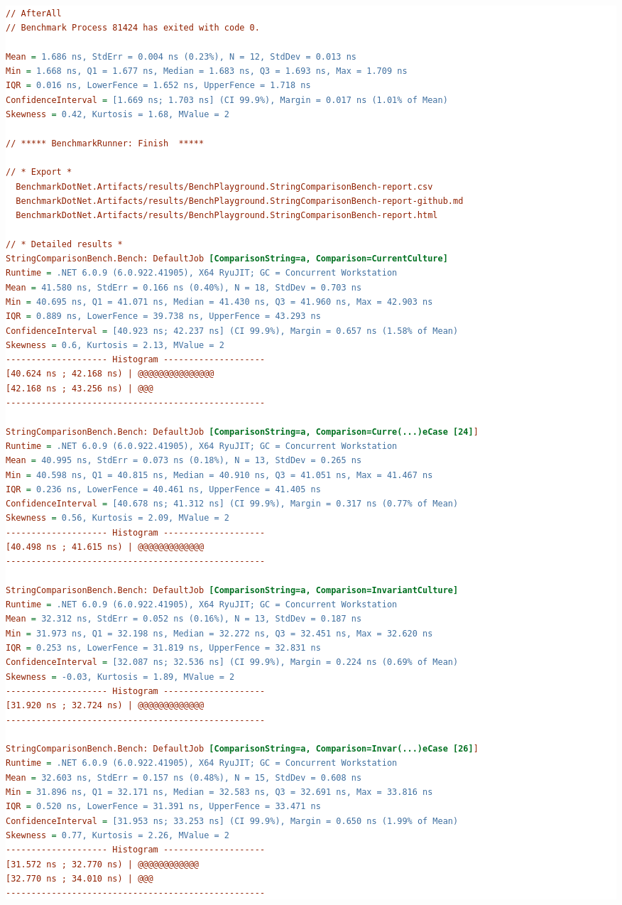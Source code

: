 ```ini
// AfterAll
// Benchmark Process 81424 has exited with code 0.

Mean = 1.686 ns, StdErr = 0.004 ns (0.23%), N = 12, StdDev = 0.013 ns
Min = 1.668 ns, Q1 = 1.677 ns, Median = 1.683 ns, Q3 = 1.693 ns, Max = 1.709 ns
IQR = 0.016 ns, LowerFence = 1.652 ns, UpperFence = 1.718 ns
ConfidenceInterval = [1.669 ns; 1.703 ns] (CI 99.9%), Margin = 0.017 ns (1.01% of Mean)
Skewness = 0.42, Kurtosis = 1.68, MValue = 2

// ***** BenchmarkRunner: Finish  *****

// * Export *
  BenchmarkDotNet.Artifacts/results/BenchPlayground.StringComparisonBench-report.csv
  BenchmarkDotNet.Artifacts/results/BenchPlayground.StringComparisonBench-report-github.md
  BenchmarkDotNet.Artifacts/results/BenchPlayground.StringComparisonBench-report.html

// * Detailed results *
StringComparisonBench.Bench: DefaultJob [ComparisonString=a, Comparison=CurrentCulture]
Runtime = .NET 6.0.9 (6.0.922.41905), X64 RyuJIT; GC = Concurrent Workstation
Mean = 41.580 ns, StdErr = 0.166 ns (0.40%), N = 18, StdDev = 0.703 ns
Min = 40.695 ns, Q1 = 41.071 ns, Median = 41.430 ns, Q3 = 41.960 ns, Max = 42.903 ns
IQR = 0.889 ns, LowerFence = 39.738 ns, UpperFence = 43.293 ns
ConfidenceInterval = [40.923 ns; 42.237 ns] (CI 99.9%), Margin = 0.657 ns (1.58% of Mean)
Skewness = 0.6, Kurtosis = 2.13, MValue = 2
-------------------- Histogram --------------------
[40.624 ns ; 42.168 ns) | @@@@@@@@@@@@@@@
[42.168 ns ; 43.256 ns) | @@@
---------------------------------------------------

StringComparisonBench.Bench: DefaultJob [ComparisonString=a, Comparison=Curre(...)eCase [24]]
Runtime = .NET 6.0.9 (6.0.922.41905), X64 RyuJIT; GC = Concurrent Workstation
Mean = 40.995 ns, StdErr = 0.073 ns (0.18%), N = 13, StdDev = 0.265 ns
Min = 40.598 ns, Q1 = 40.815 ns, Median = 40.910 ns, Q3 = 41.051 ns, Max = 41.467 ns
IQR = 0.236 ns, LowerFence = 40.461 ns, UpperFence = 41.405 ns
ConfidenceInterval = [40.678 ns; 41.312 ns] (CI 99.9%), Margin = 0.317 ns (0.77% of Mean)
Skewness = 0.56, Kurtosis = 2.09, MValue = 2
-------------------- Histogram --------------------
[40.498 ns ; 41.615 ns) | @@@@@@@@@@@@@
---------------------------------------------------

StringComparisonBench.Bench: DefaultJob [ComparisonString=a, Comparison=InvariantCulture]
Runtime = .NET 6.0.9 (6.0.922.41905), X64 RyuJIT; GC = Concurrent Workstation
Mean = 32.312 ns, StdErr = 0.052 ns (0.16%), N = 13, StdDev = 0.187 ns
Min = 31.973 ns, Q1 = 32.198 ns, Median = 32.272 ns, Q3 = 32.451 ns, Max = 32.620 ns
IQR = 0.253 ns, LowerFence = 31.819 ns, UpperFence = 32.831 ns
ConfidenceInterval = [32.087 ns; 32.536 ns] (CI 99.9%), Margin = 0.224 ns (0.69% of Mean)
Skewness = -0.03, Kurtosis = 1.89, MValue = 2
-------------------- Histogram --------------------
[31.920 ns ; 32.724 ns) | @@@@@@@@@@@@@
---------------------------------------------------

StringComparisonBench.Bench: DefaultJob [ComparisonString=a, Comparison=Invar(...)eCase [26]]
Runtime = .NET 6.0.9 (6.0.922.41905), X64 RyuJIT; GC = Concurrent Workstation
Mean = 32.603 ns, StdErr = 0.157 ns (0.48%), N = 15, StdDev = 0.608 ns
Min = 31.896 ns, Q1 = 32.171 ns, Median = 32.583 ns, Q3 = 32.691 ns, Max = 33.816 ns
IQR = 0.520 ns, LowerFence = 31.391 ns, UpperFence = 33.471 ns
ConfidenceInterval = [31.953 ns; 33.253 ns] (CI 99.9%), Margin = 0.650 ns (1.99% of Mean)
Skewness = 0.77, Kurtosis = 2.26, MValue = 2
-------------------- Histogram --------------------
[31.572 ns ; 32.770 ns) | @@@@@@@@@@@@
[32.770 ns ; 34.010 ns) | @@@
---------------------------------------------------

```